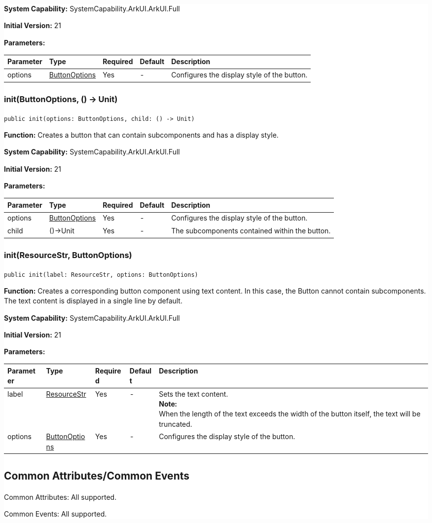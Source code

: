 **System Capability:** SystemCapability.ArkUI.ArkUI.Full

**Initial Version:** 21

**Parameters:**

| Parameter | Type | Required | Default | Description |
|:---|:---|:---|:---|:---|
| options | [ButtonOptions](#class-buttonoptions) | Yes | - | Configures the display style of the button. |

### init(ButtonOptions, () -> Unit)

```cangjie
public init(options: ButtonOptions, child: () -> Unit)
```

**Function:** Creates a button that can contain subcomponents and has a display style.

**System Capability:** SystemCapability.ArkUI.ArkUI.Full

**Initial Version:** 21

**Parameters:**

| Parameter | Type | Required | Default | Description |
|:---|:---|:---|:---|:---|
| options | [ButtonOptions](#class-buttonoptions) | Yes | - | Configures the display style of the button. |
| child | ()->Unit | Yes | - | The subcomponents contained within the button. |

### init(ResourceStr, ButtonOptions)

```cangjie
public init(label: ResourceStr, options: ButtonOptions)
```

**Function:** Creates a corresponding button component using text content. In this case, the Button cannot contain subcomponents.
The text content is displayed in a single line by default.

**System Capability:** SystemCapability.ArkUI.ArkUI.Full

**Initial Version:** 21

**Parameters:**

| Parameter | Type | Required | Default | Description |
|:---|:---|:---|:---|:---|
| label | [ResourceStr](../apis/BasicServicesKit/cj-apis-base.md#interface-resourcestr) | Yes | - | Sets the text content.<br>**Note:**<br>When the length of the text exceeds the width of the button itself, the text will be truncated. |
| options | [ButtonOptions](#class-buttonoptions) | Yes | - | Configures the display style of the button. |

## Common Attributes/Common Events

Common Attributes: All supported.

Common Events: All supported.
